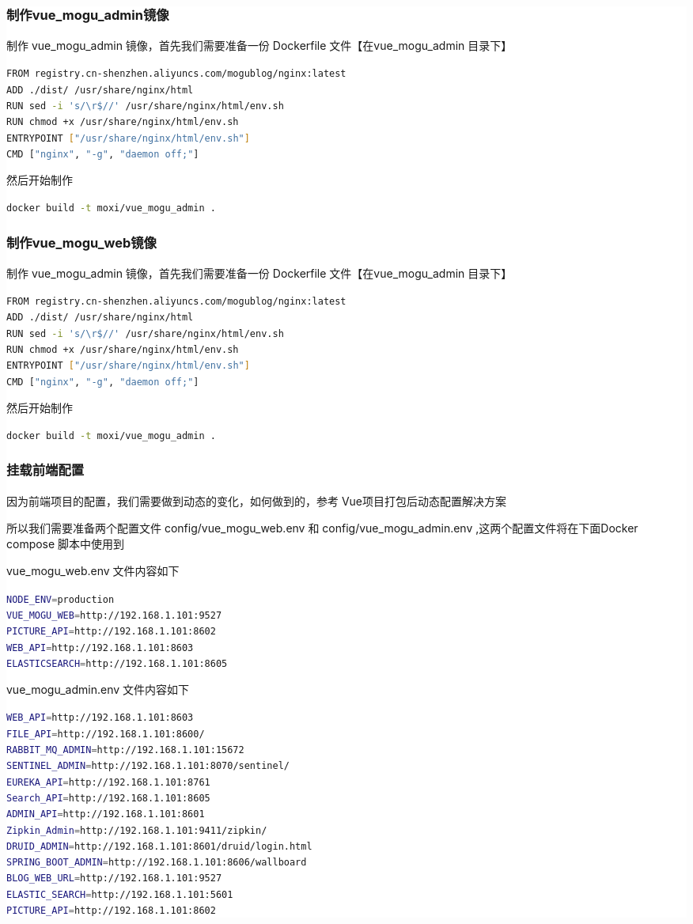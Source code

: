 ### 制作vue_mogu_admin镜像

制作 vue_mogu_admin 镜像，首先我们需要准备一份 Dockerfile 文件【在vue_mogu_admin 目录下】

```bash
FROM registry.cn-shenzhen.aliyuncs.com/mogublog/nginx:latest
ADD ./dist/ /usr/share/nginx/html
RUN sed -i 's/\r$//' /usr/share/nginx/html/env.sh
RUN chmod +x /usr/share/nginx/html/env.sh
ENTRYPOINT ["/usr/share/nginx/html/env.sh"]
CMD ["nginx", "-g", "daemon off;"]
```

然后开始制作

```bash
docker build -t moxi/vue_mogu_admin .
```

### 制作vue_mogu_web镜像

制作 vue_mogu_admin 镜像，首先我们需要准备一份 Dockerfile 文件【在vue_mogu_admin 目录下】

```bash
FROM registry.cn-shenzhen.aliyuncs.com/mogublog/nginx:latest
ADD ./dist/ /usr/share/nginx/html
RUN sed -i 's/\r$//' /usr/share/nginx/html/env.sh
RUN chmod +x /usr/share/nginx/html/env.sh
ENTRYPOINT ["/usr/share/nginx/html/env.sh"]
CMD ["nginx", "-g", "daemon off;"]
```

然后开始制作

```bash
docker build -t moxi/vue_mogu_admin .
```

### 挂载前端配置

因为前端项目的配置，我们需要做到动态的变化，如何做到的，参考 Vue项目打包后动态配置解决方案

所以我们需要准备两个配置文件   config/vue_mogu_web.env 和 config/vue_mogu_admin.env ,这两个配置文件将在下面Docker compose 脚本中使用到

vue_mogu_web.env 文件内容如下

```bash
NODE_ENV=production
VUE_MOGU_WEB=http://192.168.1.101:9527
PICTURE_API=http://192.168.1.101:8602
WEB_API=http://192.168.1.101:8603
ELASTICSEARCH=http://192.168.1.101:8605
```

vue_mogu_admin.env 文件内容如下

```bash
WEB_API=http://192.168.1.101:8603
FILE_API=http://192.168.1.101:8600/
RABBIT_MQ_ADMIN=http://192.168.1.101:15672
SENTINEL_ADMIN=http://192.168.1.101:8070/sentinel/
EUREKA_API=http://192.168.1.101:8761
Search_API=http://192.168.1.101:8605
ADMIN_API=http://192.168.1.101:8601
Zipkin_Admin=http://192.168.1.101:9411/zipkin/
DRUID_ADMIN=http://192.168.1.101:8601/druid/login.html
SPRING_BOOT_ADMIN=http://192.168.1.101:8606/wallboard
BLOG_WEB_URL=http://192.168.1.101:9527
ELASTIC_SEARCH=http://192.168.1.101:5601
PICTURE_API=http://192.168.1.101:8602
```